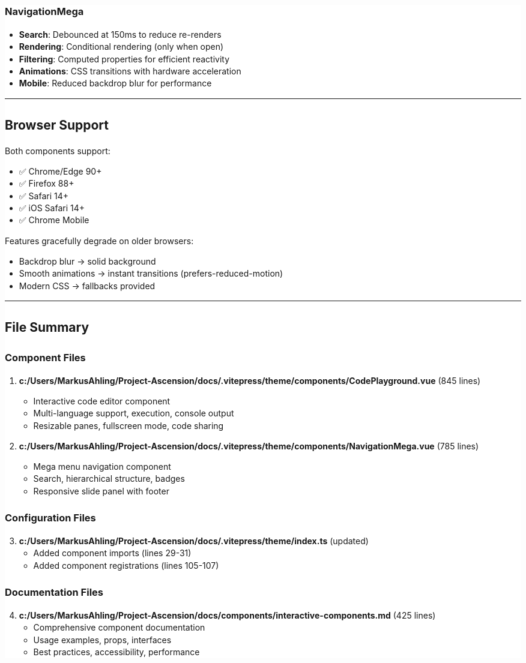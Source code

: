 ### NavigationMega

- **Search**: Debounced at 150ms to reduce re-renders
- **Rendering**: Conditional rendering (only when open)
- **Filtering**: Computed properties for efficient reactivity
- **Animations**: CSS transitions with hardware acceleration
- **Mobile**: Reduced backdrop blur for performance

---

## Browser Support

Both components support:
- ✅ Chrome/Edge 90+
- ✅ Firefox 88+
- ✅ Safari 14+
- ✅ iOS Safari 14+
- ✅ Chrome Mobile

Features gracefully degrade on older browsers:
- Backdrop blur → solid background
- Smooth animations → instant transitions (prefers-reduced-motion)
- Modern CSS → fallbacks provided

---

## File Summary

### Component Files

1. **c:/Users/MarkusAhling/Project-Ascension/docs/.vitepress/theme/components/CodePlayground.vue** (845 lines)
   - Interactive code editor component
   - Multi-language support, execution, console output
   - Resizable panes, fullscreen mode, code sharing

2. **c:/Users/MarkusAhling/Project-Ascension/docs/.vitepress/theme/components/NavigationMega.vue** (785 lines)
   - Mega menu navigation component
   - Search, hierarchical structure, badges
   - Responsive slide panel with footer

### Configuration Files

3. **c:/Users/MarkusAhling/Project-Ascension/docs/.vitepress/theme/index.ts** (updated)
   - Added component imports (lines 29-31)
   - Added component registrations (lines 105-107)

### Documentation Files

4. **c:/Users/MarkusAhling/Project-Ascension/docs/components/interactive-components.md** (425 lines)
   - Comprehensive component documentation
   - Usage examples, props, interfaces
   - Best practices, accessibility, performance
